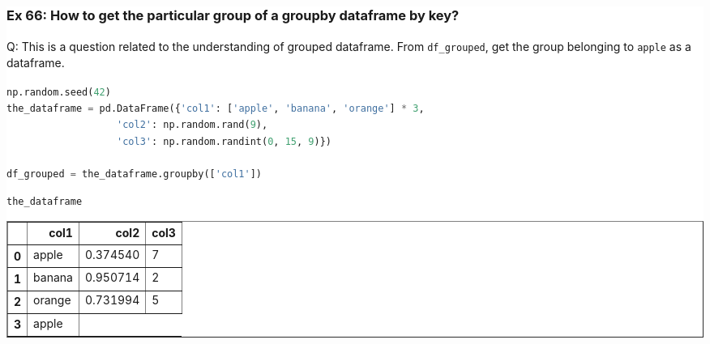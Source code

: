 ### Ex 66: How to get the particular group of a groupby dataframe by key?

Q: This is a question related to the understanding of grouped dataframe. From ```df_grouped```, get the group belonging to ```apple``` as a dataframe.


```python
np.random.seed(42)
the_dataframe = pd.DataFrame({'col1': ['apple', 'banana', 'orange'] * 3,
                   'col2': np.random.rand(9),
                   'col3': np.random.randint(0, 15, 9)})

df_grouped = the_dataframe.groupby(['col1'])
```


```python
the_dataframe
```




<div>
<style scoped>
    .dataframe tbody tr th:only-of-type {
        vertical-align: middle;
    }

    .dataframe tbody tr th {
        vertical-align: top;
    }

    .dataframe thead th {
        text-align: right;
    }
</style>
<table border="1" class="dataframe">
  <thead>
    <tr style="text-align: right;">
      <th></th>
      <th>col1</th>
      <th>col2</th>
      <th>col3</th>
    </tr>
  </thead>
  <tbody>
    <tr>
      <th>0</th>
      <td>apple</td>
      <td>0.374540</td>
      <td>7</td>
    </tr>
    <tr>
      <th>1</th>
      <td>banana</td>
      <td>0.950714</td>
      <td>2</td>
    </tr>
    <tr>
      <th>2</th>
      <td>orange</td>
      <td>0.731994</td>
      <td>5</td>
    </tr>
    <tr>
      <th>3</th>
      <td>apple</td>